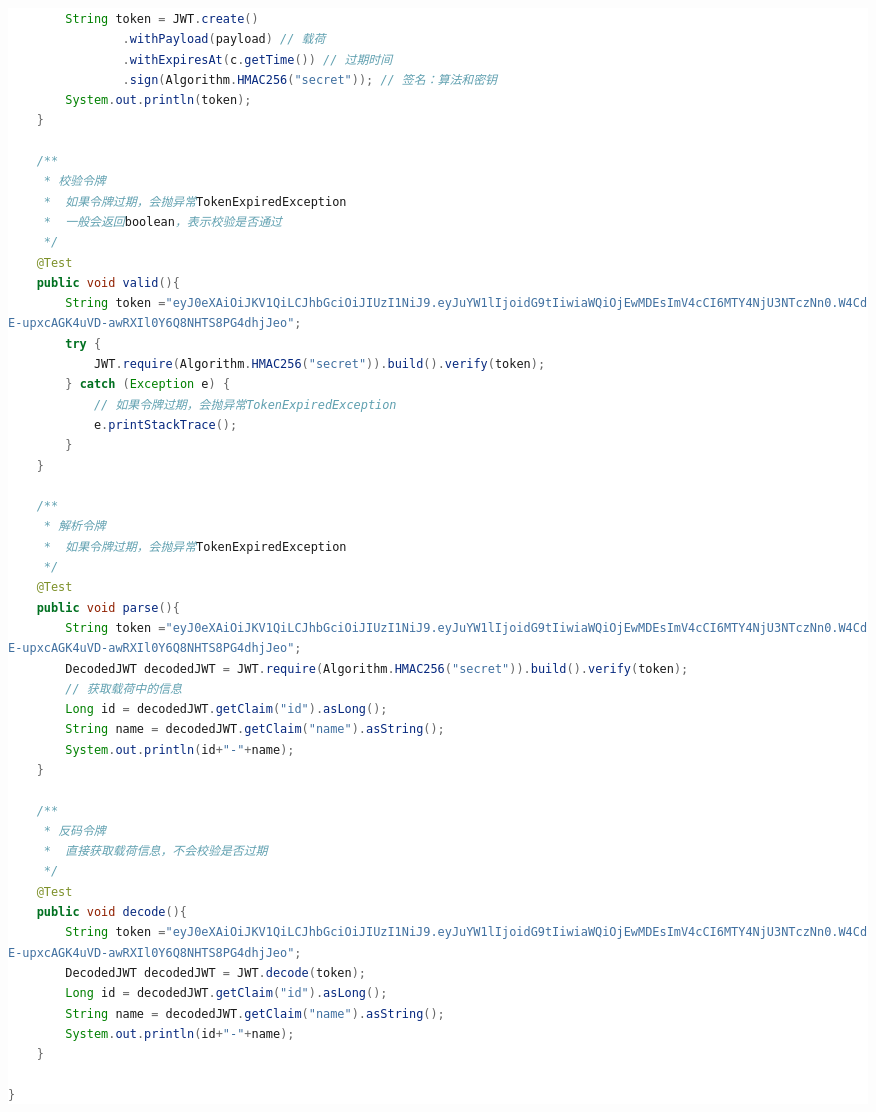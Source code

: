 ```java
        String token = JWT.create()
                .withPayload(payload) // 载荷
                .withExpiresAt(c.getTime()) // 过期时间
                .sign(Algorithm.HMAC256("secret")); // 签名：算法和密钥
        System.out.println(token);
    }

    /**
     * 校验令牌
     *  如果令牌过期，会抛异常TokenExpiredException
     *  一般会返回boolean，表示校验是否通过
     */
    @Test
    public void valid(){
        String token ="eyJ0eXAiOiJKV1QiLCJhbGciOiJIUzI1NiJ9.eyJuYW1lIjoidG9tIiwiaWQiOjEwMDEsImV4cCI6MTY4NjU3NTczNn0.W4CdE-upxcAGK4uVD-awRXIl0Y6Q8NHTS8PG4dhjJeo";
        try {
            JWT.require(Algorithm.HMAC256("secret")).build().verify(token);
        } catch (Exception e) {
            // 如果令牌过期，会抛异常TokenExpiredException
            e.printStackTrace();
        }
    }

    /**
     * 解析令牌
     *  如果令牌过期，会抛异常TokenExpiredException
     */
    @Test
    public void parse(){
        String token ="eyJ0eXAiOiJKV1QiLCJhbGciOiJIUzI1NiJ9.eyJuYW1lIjoidG9tIiwiaWQiOjEwMDEsImV4cCI6MTY4NjU3NTczNn0.W4CdE-upxcAGK4uVD-awRXIl0Y6Q8NHTS8PG4dhjJeo";
        DecodedJWT decodedJWT = JWT.require(Algorithm.HMAC256("secret")).build().verify(token);
        // 获取载荷中的信息
        Long id = decodedJWT.getClaim("id").asLong();
        String name = decodedJWT.getClaim("name").asString();
        System.out.println(id+"-"+name);
    }

    /**
     * 反码令牌
     *  直接获取载荷信息，不会校验是否过期
     */
    @Test
    public void decode(){
        String token ="eyJ0eXAiOiJKV1QiLCJhbGciOiJIUzI1NiJ9.eyJuYW1lIjoidG9tIiwiaWQiOjEwMDEsImV4cCI6MTY4NjU3NTczNn0.W4CdE-upxcAGK4uVD-awRXIl0Y6Q8NHTS8PG4dhjJeo";
        DecodedJWT decodedJWT = JWT.decode(token);
        Long id = decodedJWT.getClaim("id").asLong();
        String name = decodedJWT.getClaim("name").asString();
        System.out.println(id+"-"+name);
    }

}
```
